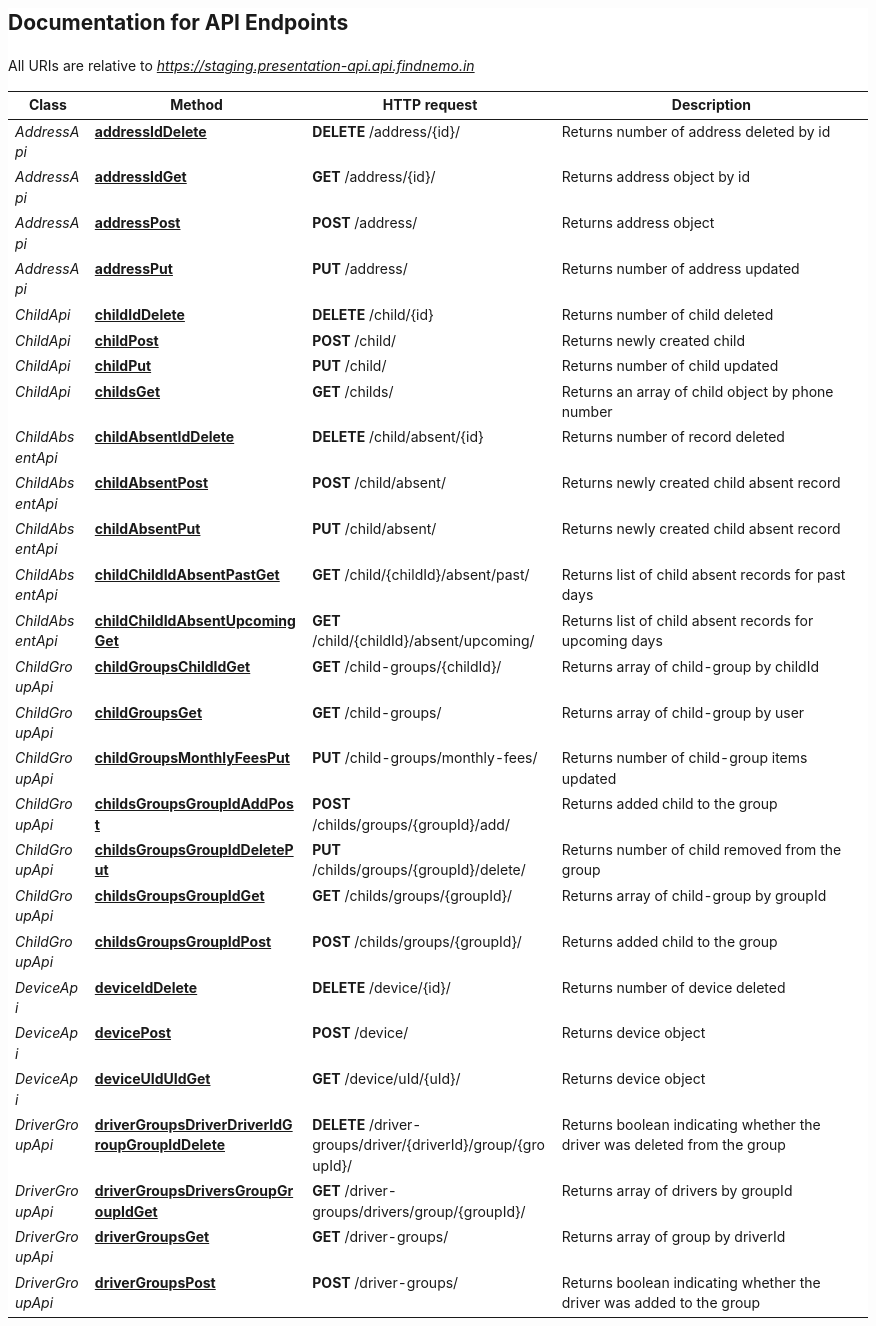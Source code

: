 ## Documentation for API Endpoints

All URIs are relative to *https://staging.presentation-api.api.findnemo.in*

Class | Method | HTTP request | Description
------------ | ------------- | ------------- | -------------
*AddressApi* | [**addressIdDelete**](doc//AddressApi.md#addressiddelete) | **DELETE** /address/{id}/ | Returns number of address deleted by id
*AddressApi* | [**addressIdGet**](doc//AddressApi.md#addressidget) | **GET** /address/{id}/ | Returns address object by id
*AddressApi* | [**addressPost**](doc//AddressApi.md#addresspost) | **POST** /address/ | Returns address object
*AddressApi* | [**addressPut**](doc//AddressApi.md#addressput) | **PUT** /address/ | Returns number of address updated
*ChildApi* | [**childIdDelete**](doc//ChildApi.md#childiddelete) | **DELETE** /child/{id} | Returns number of child deleted
*ChildApi* | [**childPost**](doc//ChildApi.md#childpost) | **POST** /child/ | Returns newly created child
*ChildApi* | [**childPut**](doc//ChildApi.md#childput) | **PUT** /child/ | Returns number of child updated
*ChildApi* | [**childsGet**](doc//ChildApi.md#childsget) | **GET** /childs/ | Returns an array of child object by phone number
*ChildAbsentApi* | [**childAbsentIdDelete**](doc//ChildAbsentApi.md#childabsentiddelete) | **DELETE** /child/absent/{id} | Returns number of record deleted
*ChildAbsentApi* | [**childAbsentPost**](doc//ChildAbsentApi.md#childabsentpost) | **POST** /child/absent/ | Returns newly created child absent record
*ChildAbsentApi* | [**childAbsentPut**](doc//ChildAbsentApi.md#childabsentput) | **PUT** /child/absent/ | Returns newly created child absent record
*ChildAbsentApi* | [**childChildIdAbsentPastGet**](doc//ChildAbsentApi.md#childchildidabsentpastget) | **GET** /child/{childId}/absent/past/ | Returns list of child absent records for past days
*ChildAbsentApi* | [**childChildIdAbsentUpcomingGet**](doc//ChildAbsentApi.md#childchildidabsentupcomingget) | **GET** /child/{childId}/absent/upcoming/ | Returns list of child absent records for upcoming days
*ChildGroupApi* | [**childGroupsChildIdGet**](doc//ChildGroupApi.md#childgroupschildidget) | **GET** /child-groups/{childId}/ | Returns array of child-group by childId
*ChildGroupApi* | [**childGroupsGet**](doc//ChildGroupApi.md#childgroupsget) | **GET** /child-groups/ | Returns array of child-group by user
*ChildGroupApi* | [**childGroupsMonthlyFeesPut**](doc//ChildGroupApi.md#childgroupsmonthlyfeesput) | **PUT** /child-groups/monthly-fees/ | Returns number of child-group items updated
*ChildGroupApi* | [**childsGroupsGroupIdAddPost**](doc//ChildGroupApi.md#childsgroupsgroupidaddpost) | **POST** /childs/groups/{groupId}/add/ | Returns added child to the group
*ChildGroupApi* | [**childsGroupsGroupIdDeletePut**](doc//ChildGroupApi.md#childsgroupsgroupiddeleteput) | **PUT** /childs/groups/{groupId}/delete/ | Returns number of child removed from the group
*ChildGroupApi* | [**childsGroupsGroupIdGet**](doc//ChildGroupApi.md#childsgroupsgroupidget) | **GET** /childs/groups/{groupId}/ | Returns array of child-group by groupId
*ChildGroupApi* | [**childsGroupsGroupIdPost**](doc//ChildGroupApi.md#childsgroupsgroupidpost) | **POST** /childs/groups/{groupId}/ | Returns added child to the group
*DeviceApi* | [**deviceIdDelete**](doc//DeviceApi.md#deviceiddelete) | **DELETE** /device/{id}/ | Returns number of device deleted
*DeviceApi* | [**devicePost**](doc//DeviceApi.md#devicepost) | **POST** /device/ | Returns device object
*DeviceApi* | [**deviceUIdUIdGet**](doc//DeviceApi.md#deviceuiduidget) | **GET** /device/uId/{uId}/ | Returns device object
*DriverGroupApi* | [**driverGroupsDriverDriverIdGroupGroupIdDelete**](doc//DriverGroupApi.md#drivergroupsdriverdriveridgroupgroupiddelete) | **DELETE** /driver-groups/driver/{driverId}/group/{groupId}/ | Returns boolean indicating whether the driver was deleted from the group
*DriverGroupApi* | [**driverGroupsDriversGroupGroupIdGet**](doc//DriverGroupApi.md#drivergroupsdriversgroupgroupidget) | **GET** /driver-groups/drivers/group/{groupId}/ | Returns array of drivers by groupId
*DriverGroupApi* | [**driverGroupsGet**](doc//DriverGroupApi.md#drivergroupsget) | **GET** /driver-groups/ | Returns array of group by driverId
*DriverGroupApi* | [**driverGroupsPost**](doc//DriverGroupApi.md#drivergroupspost) | **POST** /driver-groups/ | Returns boolean indicating whether the driver was added to the group
